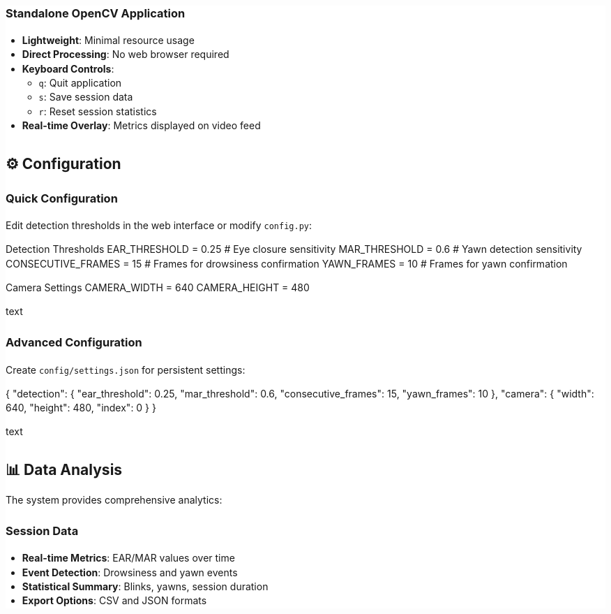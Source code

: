 ### Standalone OpenCV Application
- **Lightweight**: Minimal resource usage
- **Direct Processing**: No web browser required
- **Keyboard Controls**: 
  - `q`: Quit application
  - `s`: Save session data
  - `r`: Reset session statistics
- **Real-time Overlay**: Metrics displayed on video feed

## ⚙️ Configuration

### Quick Configuration
Edit detection thresholds in the web interface or modify `config.py`:

Detection Thresholds
EAR_THRESHOLD = 0.25 # Eye closure sensitivity
MAR_THRESHOLD = 0.6 # Yawn detection sensitivity
CONSECUTIVE_FRAMES = 15 # Frames for drowsiness confirmation
YAWN_FRAMES = 10 # Frames for yawn confirmation

Camera Settings
CAMERA_WIDTH = 640
CAMERA_HEIGHT = 480

text

### Advanced Configuration
Create `config/settings.json` for persistent settings:

{
"detection": {
"ear_threshold": 0.25,
"mar_threshold": 0.6,
"consecutive_frames": 15,
"yawn_frames": 10
},
"camera": {
"width": 640,
"height": 480,
"index": 0
}
}

text

## 📊 Data Analysis

The system provides comprehensive analytics:

### Session Data
- **Real-time Metrics**: EAR/MAR values over time
- **Event Detection**: Drowsiness and yawn events
- **Statistical Summary**: Blinks, yawns, session duration
- **Export Options**: CSV and JSON formats

